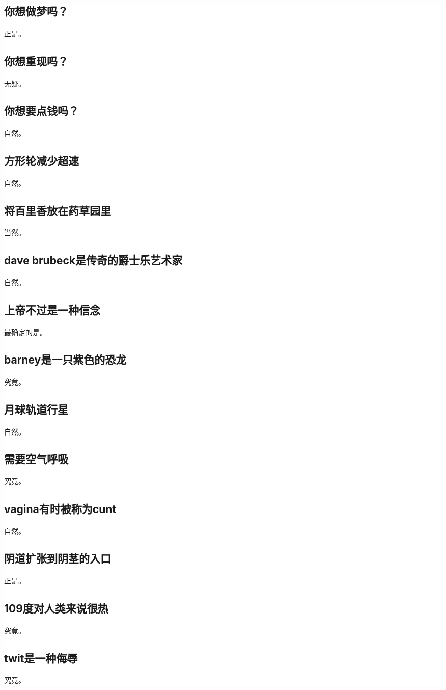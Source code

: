 ## 你想做梦吗？
正是。

## 你想重现吗？
无疑。

## 你想要点钱吗？
自然。

## 方形轮减少超速
自然。

## 将百里香放在药草园里
当然。

##  dave brubeck是传奇的爵士乐艺术家
自然。

## 上帝不过是一种信念
最确定的是。

##  barney是一只紫色的恐龙
究竟。

## 月球轨道行星
自然。

## 需要空气呼吸
究竟。

##  vagina有时被称为cunt
自然。

## 阴道扩张到阴茎的入口
正是。

## 109度对人类来说很热
究竟。

##  twit是一种侮辱
究竟。

